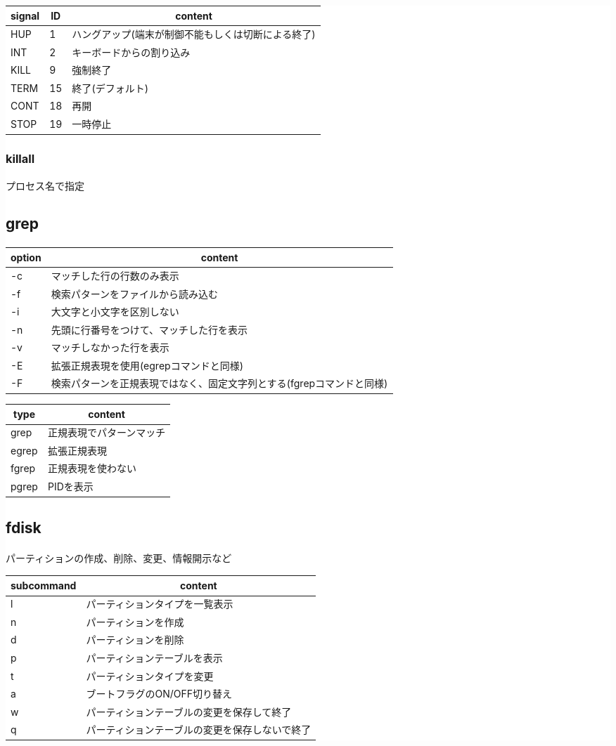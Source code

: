 |signal|ID|content|
|--|--|--|
|HUP|1|ハングアップ(端末が制御不能もしくは切断による終了)|
|INT|2|キーボードからの割り込み|
|KILL|9|強制終了|
|TERM|15|終了(デフォルト)|
|CONT|18|再開|
|STOP|19|一時停止|

### killall

プロセス名で指定

## grep

|option|content|
|--|--|
|-c|マッチした行の行数のみ表示|
|-f|検索パターンをファイルから読み込む|
|-i|大文字と小文字を区別しない|
|-n|先頭に行番号をつけて、マッチした行を表示|
|-v|マッチしなかった行を表示|
|-E|拡張正規表現を使用(egrepコマンドと同様)|
|-F|検索パターンを正規表現ではなく、固定文字列とする(fgrepコマンドと同様)|

|type|content|
|--|--|
|grep|正規表現でパターンマッチ|
|egrep|拡張正規表現|
|fgrep|正規表現を使わない|
|pgrep|PIDを表示|

## fdisk

パーティションの作成、削除、変更、情報開示など

|subcommand|content|
|--|--|
|l|パーティションタイプを一覧表示|
|n|パーティションを作成|
|d|パーティションを削除|
|p|パーティションテーブルを表示|
|t|パーティションタイプを変更|
|a|ブートフラグのON/OFF切り替え|
|w|パーティションテーブルの変更を保存して終了|
|q|パーティションテーブルの変更を保存しないで終了|